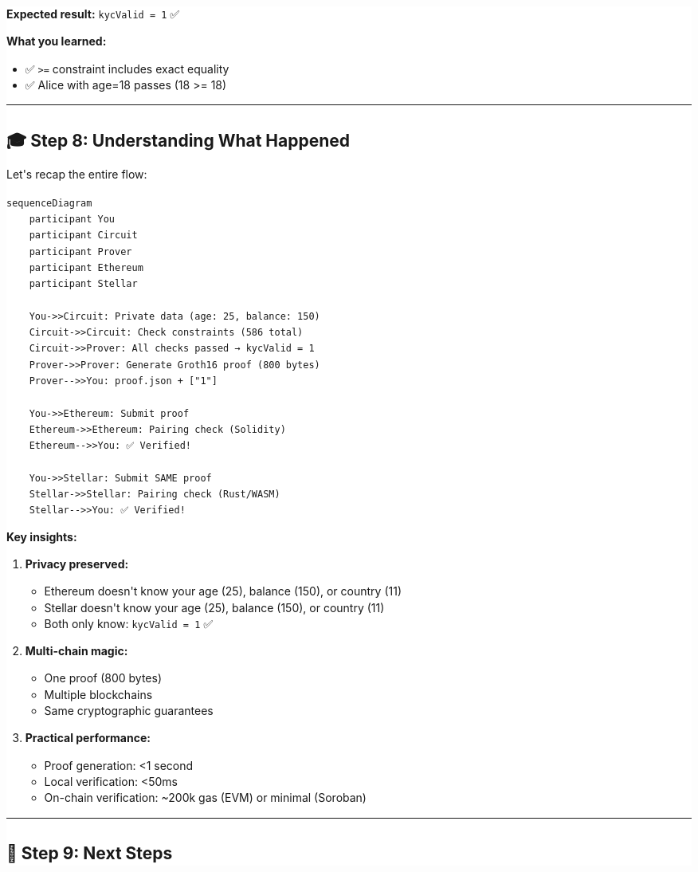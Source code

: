 **Expected result:** `kycValid = 1` ✅

**What you learned:**
- ✅ `>=` constraint includes exact equality
- ✅ Alice with age=18 passes (18 >= 18)

---

## 🎓 Step 8: Understanding What Happened

Let's recap the entire flow:

```mermaid
sequenceDiagram
    participant You
    participant Circuit
    participant Prover
    participant Ethereum
    participant Stellar

    You->>Circuit: Private data (age: 25, balance: 150)
    Circuit->>Circuit: Check constraints (586 total)
    Circuit->>Prover: All checks passed → kycValid = 1
    Prover->>Prover: Generate Groth16 proof (800 bytes)
    Prover-->>You: proof.json + ["1"]

    You->>Ethereum: Submit proof
    Ethereum->>Ethereum: Pairing check (Solidity)
    Ethereum-->>You: ✅ Verified!

    You->>Stellar: Submit SAME proof
    Stellar->>Stellar: Pairing check (Rust/WASM)
    Stellar-->>You: ✅ Verified!
```

**Key insights:**

1. **Privacy preserved:**
   - Ethereum doesn't know your age (25), balance (150), or country (11)
   - Stellar doesn't know your age (25), balance (150), or country (11)
   - Both only know: `kycValid = 1` ✅

2. **Multi-chain magic:**
   - One proof (800 bytes)
   - Multiple blockchains
   - Same cryptographic guarantees

3. **Practical performance:**
   - Proof generation: <1 second
   - Local verification: <50ms
   - On-chain verification: ~200k gas (EVM) or minimal (Soroban)

---

## 🚀 Step 9: Next Steps
